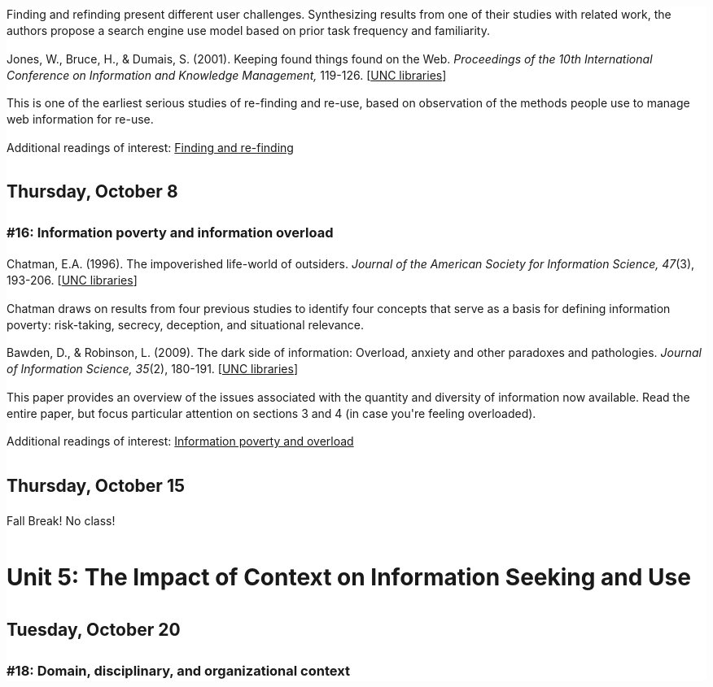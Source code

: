 Finding and refinding present different user challenges. Synthesizing
results from one of their studies with related work, the authors propose
a search engine use model based on prior task frequency and familiarity.

Jones, W., Bruce, H., &amp; Dumais, S. (2001). Keeping found things found on
the Web. *Proceedings of the 10th International Conference on
Information and Knowledge Management,* 119-126. \[[UNC
libraries](http://libproxy.lib.unc.edu/login?url=http://dx.doi.org/10.1145/502585.502607)\]

This is one of the earliest serious studies of re-finding and re-use,
based on observation of the methods people use to manage web information
for re-use.

Additional readings of interest: [Finding and re-finding](/literature/#session14)

## Thursday, October 8

### <span id="session16"></span>\#16: Information poverty and information overload

Chatman, E.A. (1996). The impoverished life-world of outsiders. *Journal
of the American Society for Information Science, 47*(3), 193-206. \[[UNC
libraries](http://libproxy.lib.unc.edu/login?url=http://dx.doi.org/10.1002/(SICI)1097-4571(199603)47:3<193::AID-ASI3>3.0.CO;2-T)\]

Chatman draws on results from four previous studies to identify four
concepts that serve as a basis for defining information poverty:
risk-taking, secrecy, deception, and situational relevance.

Bawden, D., &amp; Robinson, L. (2009). The dark side of information:
Overload, anxiety and other paradoxes and pathologies. *Journal of
Information Science, 35*(2), 180-191. \[[UNC
libraries](http://libproxy.lib.unc.edu/login?url=http://dx.doi.org/10.1177/0165551508095781)\]

This paper provides an overview of the issues associated with the
quantity and diversity of information now available. Read the entire
paper, but focus particular attention on sections 3 and 4 (in case
you're feeling overloaded).

Additional readings of interest: [Information poverty and overload](/literature/#session15)

## Thursday, October 15

Fall Break! No class! 

# Unit 5: The Impact of Context on Information Seeking and Use

## Tuesday, October 20

### <span id="session18"></span>\#18: Domain, disciplinary, and organizational context
